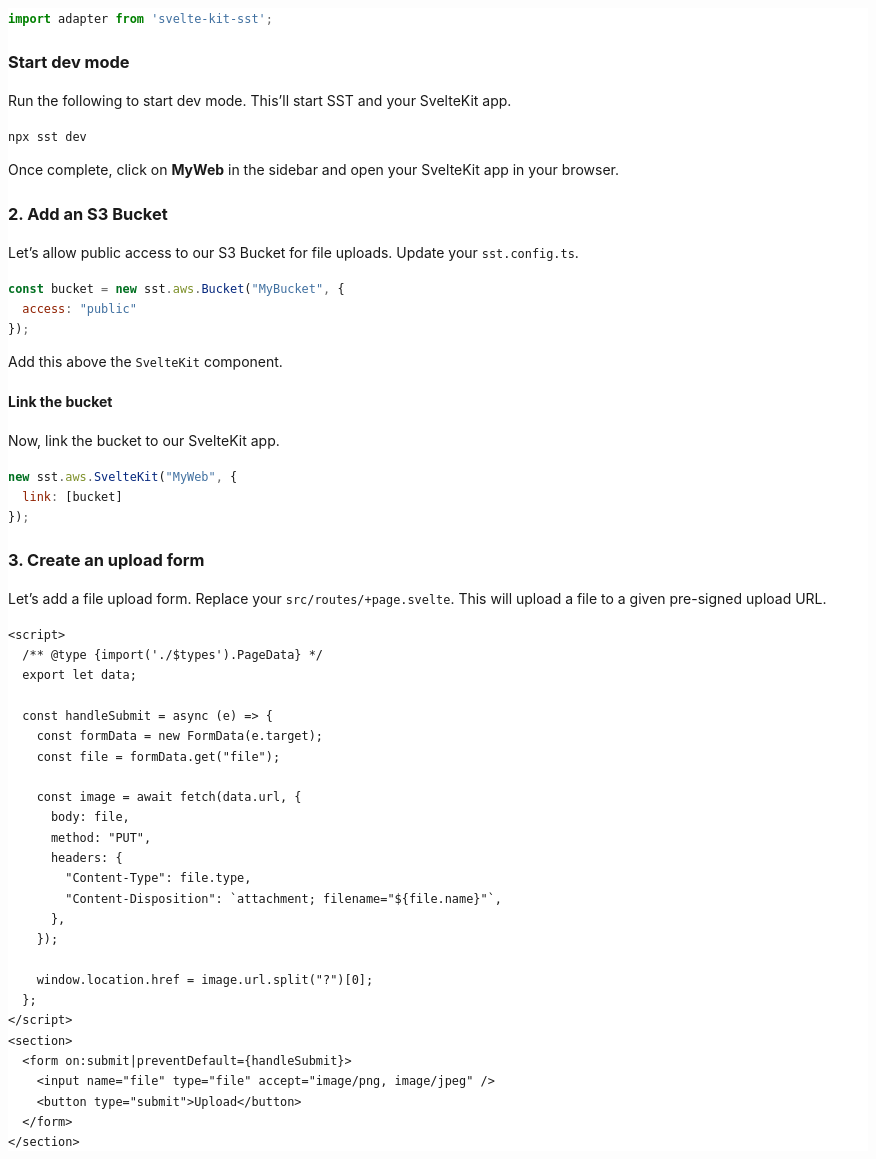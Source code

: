 ```javascript
import adapter from 'svelte-kit-sst';
```

### Start dev mode

Run the following to start dev mode. This’ll start SST and your SvelteKit app.

```bash
npx sst dev
```

Once complete, click on **MyWeb** in the sidebar and open your SvelteKit app in your browser.

### 2. Add an S3 Bucket

Let’s allow public access to our S3 Bucket for file uploads. Update your `sst.config.ts`.

```javascript
const bucket = new sst.aws.Bucket("MyBucket", {
  access: "public"
});
```

Add this above the `SvelteKit` component.

#### Link the bucket

Now, link the bucket to our SvelteKit app.

```javascript
new sst.aws.SvelteKit("MyWeb", {
  link: [bucket]
});
```

### 3. Create an upload form

Let’s add a file upload form. Replace your `src/routes/+page.svelte`. This will upload a file to a given pre-signed upload URL.

```svelte
<script>
  /** @type {import('./$types').PageData} */
  export let data;

  const handleSubmit = async (e) => {
    const formData = new FormData(e.target);
    const file = formData.get("file");

    const image = await fetch(data.url, {
      body: file,
      method: "PUT",
      headers: {
        "Content-Type": file.type,
        "Content-Disposition": `attachment; filename="${file.name}"`,
      },
    });

    window.location.href = image.url.split("?")[0];
  };
</script>
<section>
  <form on:submit|preventDefault={handleSubmit}>
    <input name="file" type="file" accept="image/png, image/jpeg" />
    <button type="submit">Upload</button>
  </form>
</section>
```
